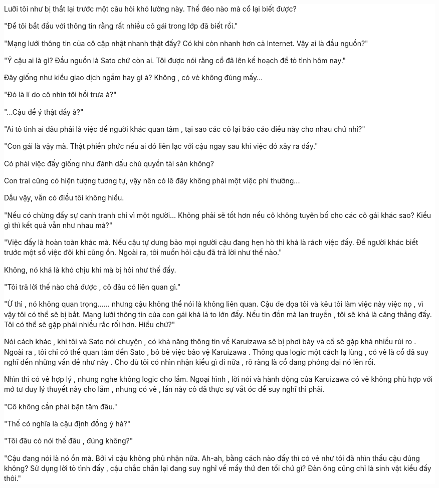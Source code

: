Lưỡi tôi như bị thắt lại trước một câu hỏi khó lường này. Thế đéo nào mà cổ lại biết được?

\"Để tôi bắt đầu với thông tin rằng rất nhiều cô gái trong lớp đã biết rồi."

\"Mạng lưới thông tin của cô cập nhật nhanh thật đấy? Có khi còn nhanh hơn cả Internet. Vậy ai là đầu nguồn?\"

\"Ý cậu ai là gì? Đầu nguồn là Sato chứ còn ai. Tôi được nói rằng cổ đã lên kế hoạch để tỏ tình hôm nay.\"

Đây giống như kiểu giao dịch ngầm hay gì à? Không , có vẻ không đúng mấy\...

\"Đó là lí do cô nhìn tôi hồi trưa à?\"

\"\...Cậu để ý thật đấy à?\"

\"Ai tỏ tình ai đâu phải là việc để người khác quan tâm , tại sao các cô lại báo cáo điều này cho nhau chứ nhỉ?\"

\"Con gái là vậy mà. Thật phiền phức nếu ai đó liên lạc với cậu ngay sau khi việc đó xảy ra đấy."

Có phải việc đấy giống như đánh dấu chủ quyền tài sản không?

Con trai cũng có hiện tượng tương tự, vậy nên có lẽ đây không phải một việc phi thường\...

Dẫu vậy, vẫn có điều tôi không hiểu.

\"Nếu có chừng đấy sự canh tranh chỉ vì một người\... Không phải sẽ tốt hơn nếu cô không tuyên bố cho các cô gái khác sao? Kiểu gì thì kết quả vẫn như nhau mà?\"

\"Việc đấy là hoàn toàn khác mà. Nếu cậu tự dưng bảo mọi người cậu đang hẹn hò thì khá là rách việc đấy. Để người khác biết trước một số việc đôi khi cũng ổn. Ngoài ra, tôi muốn hỏi cậu đã trả lời như thế nào.\"

Không, nó khá là khó chịu khi mà bị hỏi như thế đấy.

\"Tôi trả lời thế nào chả được , cô đâu có liên quan gì."

\"Ừ thì , nó không quan trọng...... nhưng cậu không thể nói là không liên quan. Cậu đe dọa tôi và kêu tôi làm việc này việc nọ , vì vậy tôi có thể sẽ bị bắt. Mạng lưới thông tin của con gái khá lả to lớn đấy. Nếu tin đồn mà lan truyền , tôi sẽ khá là căng thẳng đấy. Tôi có thể sẽ gặp phải nhiều rắc rối hơn. Hiểu chứ?"

Nói cách khác , khi tôi và Sato nói chuyện , có khả năng thông tin về Karuizawa sẽ bị phơi bày và cổ sẽ gặp khá nhiều rủi ro . Ngoài ra , tôi chỉ có thể quan tâm đến Sato , bỏ bê việc bảo vệ Karuizawa . Thông qua logic một cách lạ lùng , có vẻ là cổ đã suy nghĩ đến những vấn đề như này . Cho dù tôi có nhìn nhận kiểu gì đi nữa , rõ ràng là cổ đang phóng đại nó lên rồi.

Nhìn thì có vẻ hợp lý , nhưng nghe không logic cho lắm. Ngoại hình , lời nói và hành động của Karuizawa có vẻ không phù hợp với mớ tư duy lý thuyết này cho lắm , nhưng có vẻ , lần này cô đã thực sự vắt óc để suy nghĩ thì phải.

\"Cô không cần phải bận tâm đâu.\"

\"Thế có nghĩa là cậu định đồng ý hả?"

\"Tôi đâu có nói thế đâu , đúng không?\"

\"Cậu đang nói là nó ổn mà. Bởi vì cậu không phủ nhận nữa. Ah-ah, bằng cách nào đấy thì có vẻ như tôi đã nhìn thấu cậu đúng không? Sử dụng lời tỏ tình đấy , cậu chắc chắn lại đang suy nghĩ về mấy thứ đen tối chứ gì? Đàn ông cũng chỉ là sinh vật kiểu đấy thôi.\"
